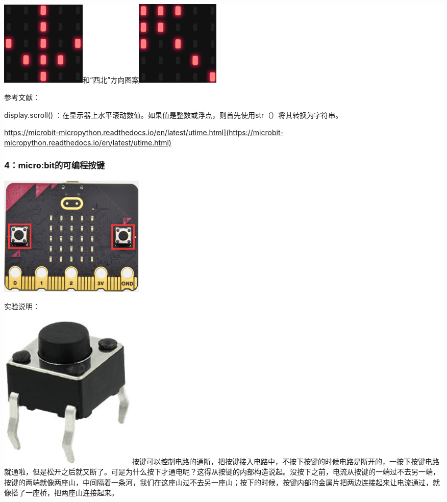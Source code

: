 ![](media/d4e278da768e447ed344d581e671f57a.png)和“西北”方向图案![](media/2a45fca9d836ce38674c347c70c81e02.png)

参考文献：

display.scroll()
：在显示器上水平滚动数值。如果值是整数或浮点，则首先使用str（）将其转换为字符串。

https://microbit-micropython.readthedocs.io/en/latest/utime.html](https://microbit-micropython.readthedocs.io/en/latest/utime.html)

### 4：micro:bit的可编程按键

![](media/06be84fb11b1fd07cd0cbb392132b903.png)

实验说明：

![](media/13f8f274b4c420c973de29619432bd6e.png)按键可以控制电路的通断，把按键接入电路中，不按下按键的时候电路是断开的，一按下按键电路就通啦，但是松开之后就又断了。可是为什么按下才通电呢？这得从按键的内部构造说起。没按下之前，电流从按键的一端过不去另一端，按键的两端就像两座山，中间隔着一条河，我们在这座山过不去另一座山；按下的时候，按键内部的金属片把两边连接起来让电流通过，就像搭了一座桥，把两座山连接起来。
